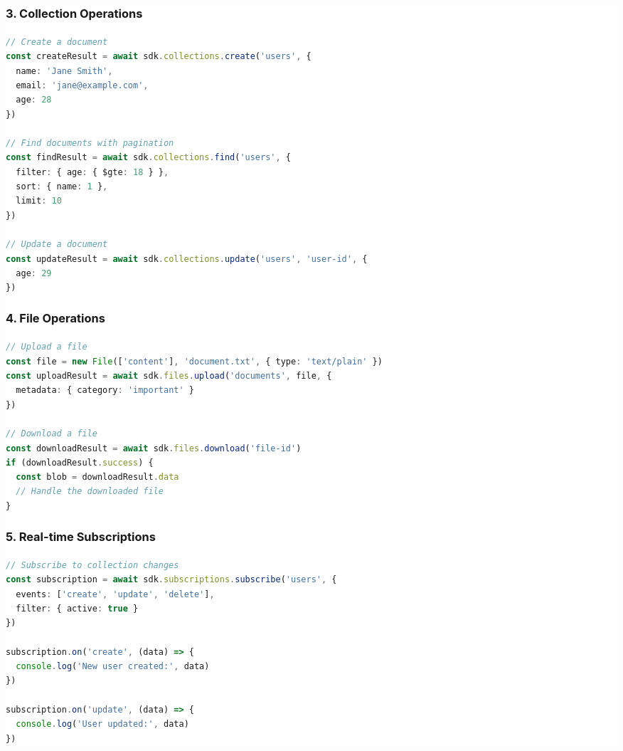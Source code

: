 ```typescript
```

### 3. Collection Operations

```typescript
// Create a document
const createResult = await sdk.collections.create('users', {
  name: 'Jane Smith',
  email: 'jane@example.com',
  age: 28
})

// Find documents with pagination
const findResult = await sdk.collections.find('users', {
  filter: { age: { $gte: 18 } },
  sort: { name: 1 },
  limit: 10
})

// Update a document
const updateResult = await sdk.collections.update('users', 'user-id', {
  age: 29
})
```

### 4. File Operations

```typescript
// Upload a file
const file = new File(['content'], 'document.txt', { type: 'text/plain' })
const uploadResult = await sdk.files.upload('documents', file, {
  metadata: { category: 'important' }
})

// Download a file
const downloadResult = await sdk.files.download('file-id')
if (downloadResult.success) {
  const blob = downloadResult.data
  // Handle the downloaded file
}
```

### 5. Real-time Subscriptions

```typescript
// Subscribe to collection changes
const subscription = await sdk.subscriptions.subscribe('users', {
  events: ['create', 'update', 'delete'],
  filter: { active: true }
})

subscription.on('create', (data) => {
  console.log('New user created:', data)
})

subscription.on('update', (data) => {
  console.log('User updated:', data)
})
```

